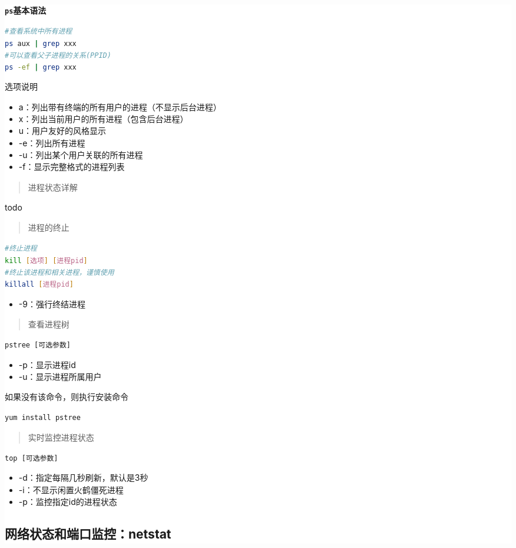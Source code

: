**`ps`基本语法**

```bash
#查看系统中所有进程
ps aux | grep xxx
#可以查看父子进程的关系(PPID)
ps -ef | grep xxx 
```

选项说明

+ a：列出带有终端的所有用户的进程（不显示后台进程）
+ x：列出当前用户的所有进程（包含后台进程）
+ u：用户友好的风格显示
+ -e：列出所有进程
+ -u：列出某个用户关联的所有进程
+ -f：显示完整格式的进程列表

> 进程状态详解

todo

> 进程的终止

```bash
#终止进程
kill [选项] [进程pid]
#终止该进程和相关进程，谨慎使用
killall [进程pid] 
```

+ -9：强行终结进程

> 查看进程树

```
pstree [可选参数]
```

+ -p：显示进程id
+ -u：显示进程所属用户

如果没有该命令，则执行安装命令

```
yum install pstree
```

> 实时监控进程状态

```
top [可选参数]
```

+ -d：指定每隔几秒刷新，默认是3秒
+ -i：不显示闲置火鹤僵死进程
+ -p：监控指定id的进程状态

## 网络状态和端口监控：netstat
